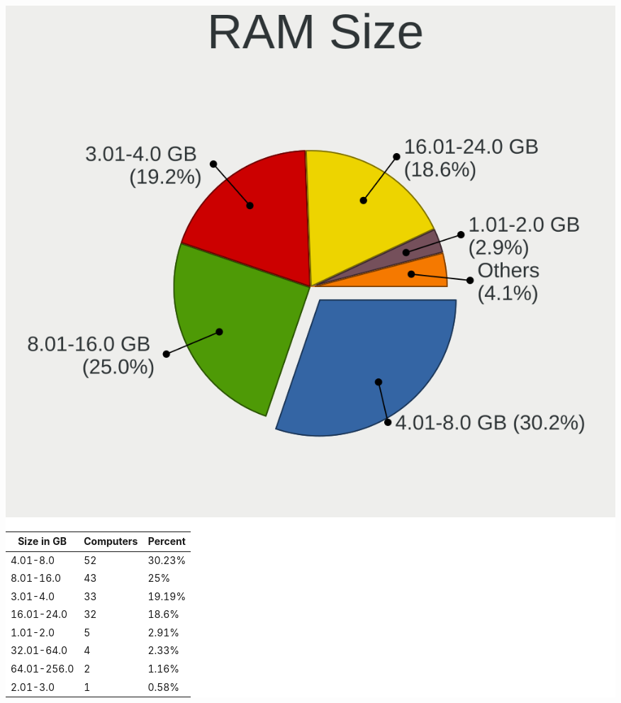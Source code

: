 ![RAM Size](./All/images/pie_chart/node_ram_total.svg)


| Size in GB  | Computers | Percent |
|-------------|-----------|---------|
| 4.01-8.0    | 52        | 30.23%  |
| 8.01-16.0   | 43        | 25%     |
| 3.01-4.0    | 33        | 19.19%  |
| 16.01-24.0  | 32        | 18.6%   |
| 1.01-2.0    | 5         | 2.91%   |
| 32.01-64.0  | 4         | 2.33%   |
| 64.01-256.0 | 2         | 1.16%   |
| 2.01-3.0    | 1         | 0.58%   |
